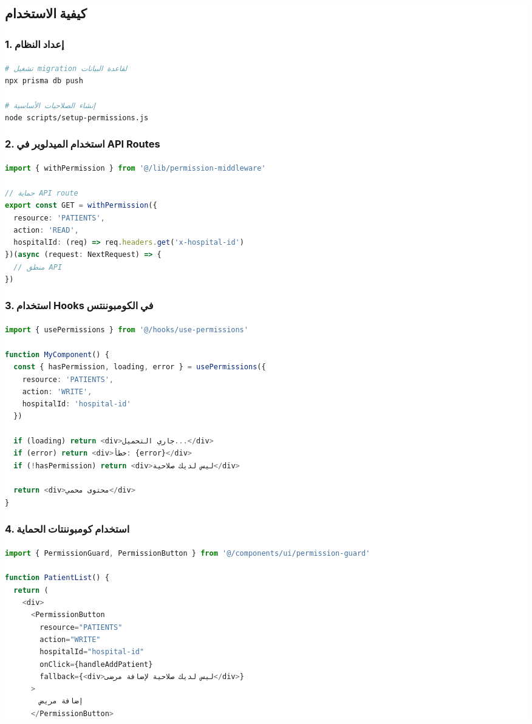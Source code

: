 ## كيفية الاستخدام

### 1. إعداد النظام

```bash
# تشغيل migration لقاعدة البيانات
npx prisma db push

# إنشاء الصلاحيات الأساسية
node scripts/setup-permissions.js
```

### 2. استخدام الميدلوير في API Routes

```typescript
import { withPermission } from '@/lib/permission-middleware'

// حماية API route
export const GET = withPermission({
  resource: 'PATIENTS',
  action: 'READ',
  hospitalId: (req) => req.headers.get('x-hospital-id')
})(async (request: NextRequest) => {
  // منطق API
})
```

### 3. استخدام Hooks في الكومبوننتس

```typescript
import { usePermissions } from '@/hooks/use-permissions'

function MyComponent() {
  const { hasPermission, loading, error } = usePermissions({
    resource: 'PATIENTS',
    action: 'WRITE',
    hospitalId: 'hospital-id'
  })

  if (loading) return <div>جاري التحميل...</div>
  if (error) return <div>خطأ: {error}</div>
  if (!hasPermission) return <div>ليس لديك صلاحية</div>

  return <div>محتوى محمي</div>
}
```

### 4. استخدام كومبوننتات الحماية

```typescript
import { PermissionGuard, PermissionButton } from '@/components/ui/permission-guard'

function PatientList() {
  return (
    <div>
      <PermissionButton
        resource="PATIENTS"
        action="WRITE"
        hospitalId="hospital-id"
        onClick={handleAddPatient}
        fallback={<div>ليس لديك صلاحية لإضافة مرضى</div>}
      >
        إضافة مريض
      </PermissionButton>

```